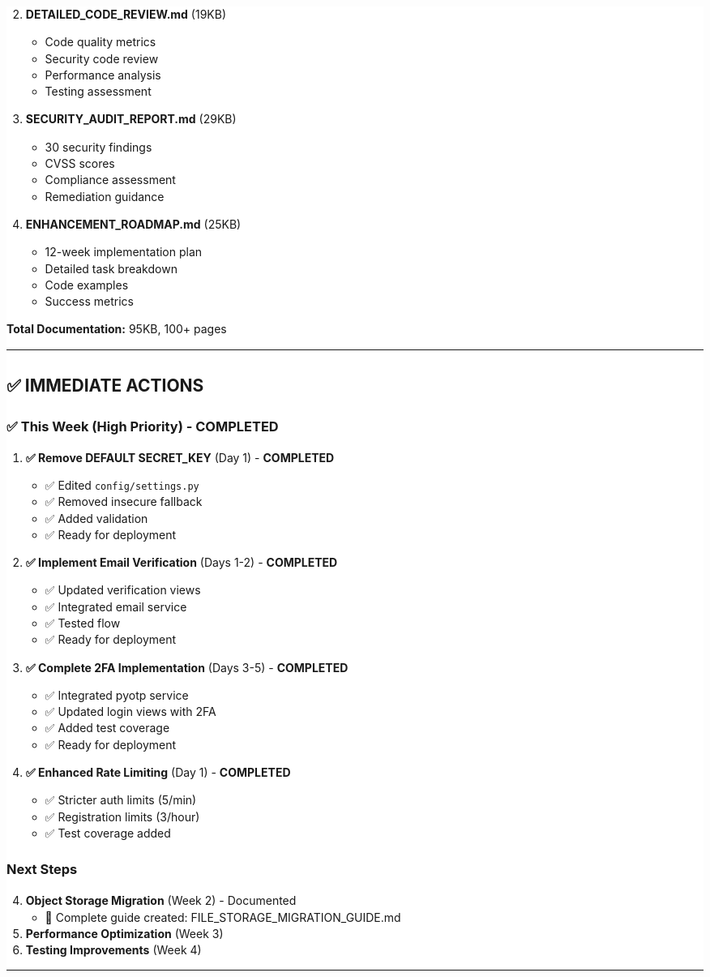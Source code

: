 2. **DETAILED_CODE_REVIEW.md** (19KB)
   - Code quality metrics
   - Security code review
   - Performance analysis
   - Testing assessment

3. **SECURITY_AUDIT_REPORT.md** (29KB)
   - 30 security findings
   - CVSS scores
   - Compliance assessment
   - Remediation guidance

4. **ENHANCEMENT_ROADMAP.md** (25KB)
   - 12-week implementation plan
   - Detailed task breakdown
   - Code examples
   - Success metrics

**Total Documentation:** 95KB, 100+ pages

---

## ✅ IMMEDIATE ACTIONS

### ✅ This Week (High Priority) - COMPLETED

1. **✅ Remove DEFAULT SECRET_KEY** (Day 1) - **COMPLETED**
   - ✅ Edited `config/settings.py`
   - ✅ Removed insecure fallback
   - ✅ Added validation
   - ✅ Ready for deployment

2. **✅ Implement Email Verification** (Days 1-2) - **COMPLETED**
   - ✅ Updated verification views
   - ✅ Integrated email service
   - ✅ Tested flow
   - ✅ Ready for deployment

3. **✅ Complete 2FA Implementation** (Days 3-5) - **COMPLETED**
   - ✅ Integrated pyotp service
   - ✅ Updated login views with 2FA
   - ✅ Added test coverage
   - ✅ Ready for deployment

4. **✅ Enhanced Rate Limiting** (Day 1) - **COMPLETED**
   - ✅ Stricter auth limits (5/min)
   - ✅ Registration limits (3/hour)
   - ✅ Test coverage added

### Next Steps

4. **Object Storage Migration** (Week 2) - Documented
   - 📄 Complete guide created: FILE_STORAGE_MIGRATION_GUIDE.md
5. **Performance Optimization** (Week 3)
6. **Testing Improvements** (Week 4)

---